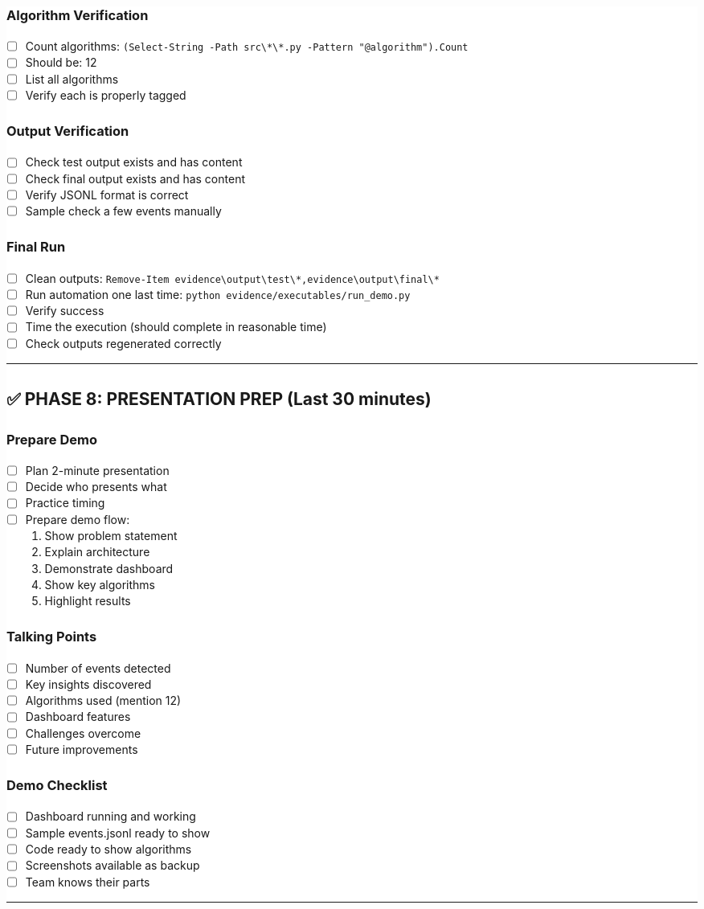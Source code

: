 ### Algorithm Verification
- [ ] Count algorithms: `(Select-String -Path src\*\*.py -Pattern "@algorithm").Count`
- [ ] Should be: 12
- [ ] List all algorithms
- [ ] Verify each is properly tagged

### Output Verification
- [ ] Check test output exists and has content
- [ ] Check final output exists and has content
- [ ] Verify JSONL format is correct
- [ ] Sample check a few events manually

### Final Run
- [ ] Clean outputs: `Remove-Item evidence\output\test\*,evidence\output\final\*`
- [ ] Run automation one last time: `python evidence/executables/run_demo.py`
- [ ] Verify success
- [ ] Time the execution (should complete in reasonable time)
- [ ] Check outputs regenerated correctly

---

## ✅ PHASE 8: PRESENTATION PREP (Last 30 minutes)

### Prepare Demo
- [ ] Plan 2-minute presentation
- [ ] Decide who presents what
- [ ] Practice timing
- [ ] Prepare demo flow:
  1. Show problem statement
  2. Explain architecture
  3. Demonstrate dashboard
  4. Show key algorithms
  5. Highlight results

### Talking Points
- [ ] Number of events detected
- [ ] Key insights discovered
- [ ] Algorithms used (mention 12)
- [ ] Dashboard features
- [ ] Challenges overcome
- [ ] Future improvements

### Demo Checklist
- [ ] Dashboard running and working
- [ ] Sample events.jsonl ready to show
- [ ] Code ready to show algorithms
- [ ] Screenshots available as backup
- [ ] Team knows their parts

---